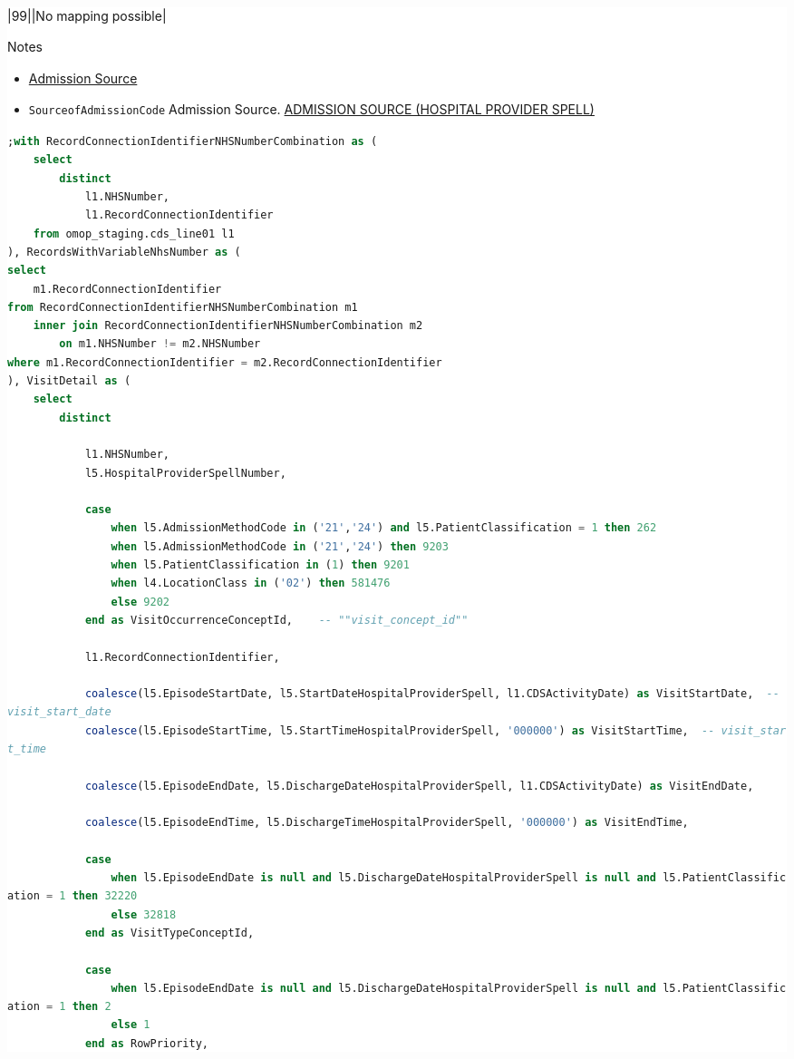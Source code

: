 |99||No mapping possible|

Notes
* [Admission Source](https://www.datadictionary.nhs.uk/data_elements/admission_source__hospital_provider_spell_.html)

* `SourceofAdmissionCode` Admission Source. [ADMISSION SOURCE (HOSPITAL PROVIDER SPELL)](https://www.datadictionary.nhs.uk/data_elements/admission_source__hospital_provider_spell_.html)

```sql
;with RecordConnectionIdentifierNHSNumberCombination as (
	select
		distinct 
			l1.NHSNumber,
			l1.RecordConnectionIdentifier
	from omop_staging.cds_line01 l1
), RecordsWithVariableNhsNumber as (
select
	m1.RecordConnectionIdentifier
from RecordConnectionIdentifierNHSNumberCombination m1
	inner join RecordConnectionIdentifierNHSNumberCombination m2
		on m1.NHSNumber != m2.NHSNumber
where m1.RecordConnectionIdentifier = m2.RecordConnectionIdentifier
), VisitDetail as (
	select  
		distinct
    
			l1.NHSNumber,
			l5.HospitalProviderSpellNumber,

			case 
				when l5.AdmissionMethodCode in ('21','24') and l5.PatientClassification = 1 then 262 
				when l5.AdmissionMethodCode in ('21','24') then 9203
				when l5.PatientClassification in (1) then 9201
				when l4.LocationClass in ('02') then 581476
				else 9202
			end as VisitOccurrenceConceptId,    -- ""visit_concept_id""

			l1.RecordConnectionIdentifier,

			coalesce(l5.EpisodeStartDate, l5.StartDateHospitalProviderSpell, l1.CDSActivityDate) as VisitStartDate,  -- visit_start_date
			coalesce(l5.EpisodeStartTime, l5.StartTimeHospitalProviderSpell, '000000') as VisitStartTime,  -- visit_start_time

			coalesce(l5.EpisodeEndDate, l5.DischargeDateHospitalProviderSpell, l1.CDSActivityDate) as VisitEndDate,

			coalesce(l5.EpisodeEndTime, l5.DischargeTimeHospitalProviderSpell, '000000') as VisitEndTime,

			case 
				when l5.EpisodeEndDate is null and l5.DischargeDateHospitalProviderSpell is null and l5.PatientClassification = 1 then 32220
				else 32818
			end as VisitTypeConceptId,

			case 
				when l5.EpisodeEndDate is null and l5.DischargeDateHospitalProviderSpell is null and l5.PatientClassification = 1 then 2
				else 1
			end as RowPriority,

```